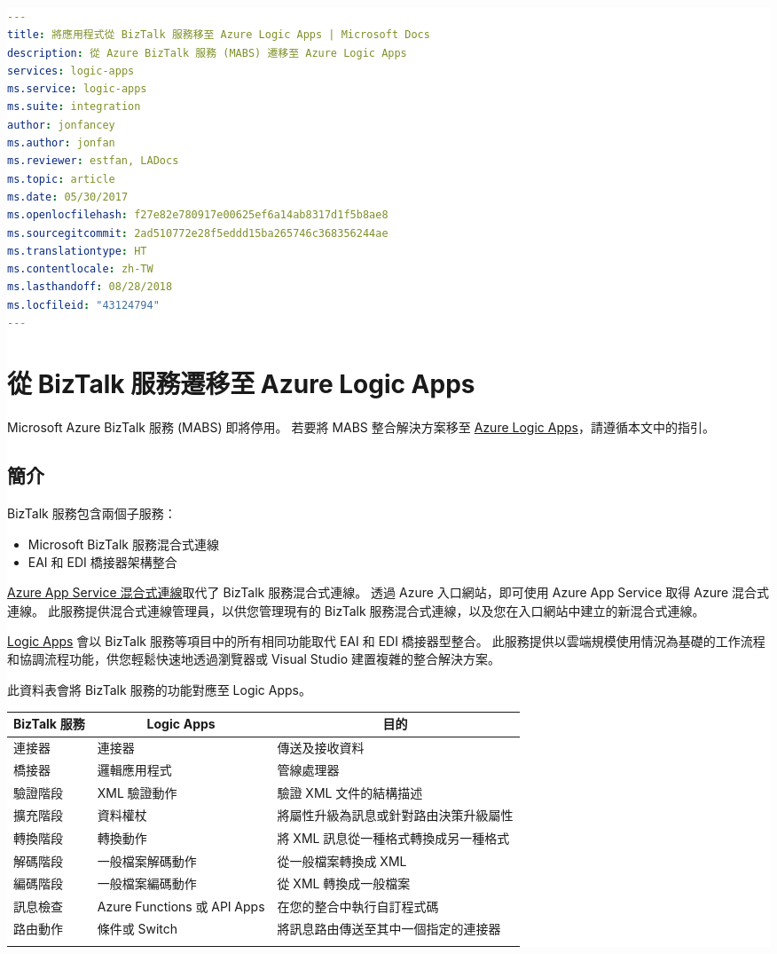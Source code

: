 ```yaml
---
title: 將應用程式從 BizTalk 服務移至 Azure Logic Apps | Microsoft Docs
description: 從 Azure BizTalk 服務 (MABS) 遷移至 Azure Logic Apps
services: logic-apps
ms.service: logic-apps
ms.suite: integration
author: jonfancey
ms.author: jonfan
ms.reviewer: estfan, LADocs
ms.topic: article
ms.date: 05/30/2017
ms.openlocfilehash: f27e82e780917e00625ef6a14ab8317d1f5b8ae8
ms.sourcegitcommit: 2ad510772e28f5eddd15ba265746c368356244ae
ms.translationtype: HT
ms.contentlocale: zh-TW
ms.lasthandoff: 08/28/2018
ms.locfileid: "43124794"
---
```

# <a name="migrate-from-biztalk-services-to-azure-logic-apps"></a>從 BizTalk 服務遷移至 Azure Logic Apps

Microsoft Azure BizTalk 服務 (MABS) 即將停用。 若要將 MABS 整合解決方案移至 [Azure Logic Apps](../logic-apps/logic-apps-overview.md)，請遵循本文中的指引。 

## <a name="introduction"></a>簡介

BizTalk 服務包含兩個子服務：

* Microsoft BizTalk 服務混合式連線
* EAI 和 EDI 橋接器架構整合

[Azure App Service 混合式連線](../app-service/app-service-hybrid-connections.md)取代了 BizTalk 服務混合式連線。 透過 Azure 入口網站，即可使用 Azure App Service 取得 Azure 混合式連線。 此服務提供混合式連線管理員，以供您管理現有的 BizTalk 服務混合式連線，以及您在入口網站中建立的新混合式連線。 

[Logic Apps](../logic-apps/logic-apps-overview.md) 會以 BizTalk 服務等項目中的所有相同功能取代 EAI 和 EDI 橋接器型整合。 此服務提供以雲端規模使用情況為基礎的工作流程和協調流程功能，供您輕鬆快速地透過瀏覽器或 Visual Studio 建置複雜的整合解決方案。

此資料表會將 BizTalk 服務的功能對應至 Logic Apps。

| BizTalk 服務   | Logic Apps            | 目的                      |
| ------------------ | --------------------- | ---------------------------- |
| 連接器          | 連接器             | 傳送及接收資料   |
| 橋接器             | 邏輯應用程式             | 管線處理器           |
| 驗證階段     | XML 驗證動作 | 驗證 XML 文件的結構描述 | 
| 擴充階段       | 資料權杖           | 將屬性升級為訊息或針對路由決策升級屬性 |
| 轉換階段    | 轉換動作      | 將 XML 訊息從一種格式轉換成另一種格式 |
| 解碼階段       | 一般檔案解碼動作 | 從一般檔案轉換成 XML |
| 編碼階段       | 一般檔案編碼動作 | 從 XML 轉換成一般檔案 |
| 訊息檢查  | Azure Functions 或 API Apps | 在您的整合中執行自訂程式碼 |
| 路由動作       | 條件或 Switch | 將訊息路由傳送至其中一個指定的連接器 |
|||| 
